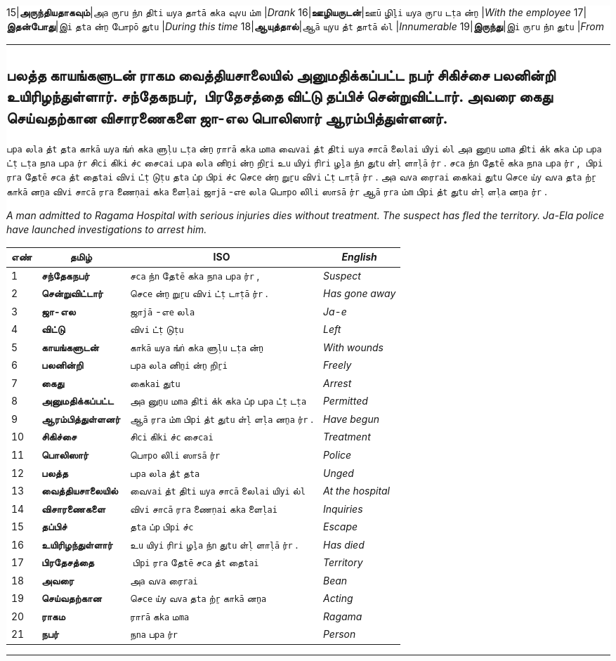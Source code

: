 15|**அருந்தியதாகவும்**|அ`a`  ரு`ru`  ந்`n`  தி`ti`  ய`ya`  தா`tā`  க`ka`  வு`vu`  ம்`m`  |*Drank*
16|**ஊழியருடன்**|ஊ`ū`  ழி`ḻi`  ய`ya`  ரு`ru`  ட`ṭa`  ன்`ṉ`  |*With the employee*
17|**இதன்போது**|இ`i`  த`ta`  ன்`ṉ`  போ`pō`  து`tu`  |*During this time*
18|**ஆயுத்தால்**|ஆ`ā`  யு`yu`  த்`t`  தா`tā`  ல்`l`  |*Innumerable*
19|**இருந்து**|இ`i`  ரு`ru`  ந்`n`  து`tu`  |*From*

---

## பலத்த காயங்களுடன் ராகம வைத்தியசாலையில் அனுமதிக்கப்பட்ட நபர் சிகிச்சை பலனின்றி உயிரிழந்துள்ளார். சந்தேகநபர்,  பிரதேசத்தை விட்டு தப்பிச் சென்றுவிட்டார். அவரை கைது செய்வதற்கான விசாரணைகளை ஜா-எல பொலிஸார் ஆரம்பித்துள்ளனர்.

ப`pa`  ல`la`  த்`t`  த`ta`   கா`kā`  ய`ya`  ங்`ṅ`  க`ka`  ளு`ḷu`  ட`ṭa`  ன்`ṉ`   ரா`rā`  க`ka`  ம`ma`   வை`vai`  த்`t`  தி`ti`  ய`ya`  சா`cā`  லை`lai`  யி`yi`  ல்`l`   அ`a`  னு`ṉu`  ம`ma`  தி`ti`  க்`k`  க`ka`  ப்`p`  ப`pa`  ட்`ṭ`  ட`ṭa`   ந`na`  ப`pa`  ர்`r`   சி`ci`  கி`ki`  ச்`c`  சை`cai`   ப`pa`  ல`la`  னி`ṉi`  ன்`ṉ`  றி`ṟi`   உ`u`  யி`yi`  ரி`ri`  ழ`ḻa`  ந்`n`  து`tu`  ள்`ḷ`  ளா`ḷā`  ர்`r`  . ச`ca`  ந்`n`  தே`tē`  க`ka`  ந`na`  ப`pa`  ர்`r`  ,  பி`pi`  ர`ra`  தே`tē`  ச`ca`  த்`t`  தை`tai`   வி`vi`  ட்`ṭ`  டு`ṭu`   த`ta`  ப்`p`  பி`pi`  ச்`c`   செ`ce`  ன்`ṉ`  று`ṟu`  வி`vi`  ட்`ṭ`  டா`ṭā`  ர்`r`  . அ`a`  வ`va`  ரை`rai`   கை`kai`  து`tu`   செ`ce`  ய்`y`  வ`va`  த`ta`  ற்`ṟ`  கா`kā`  ன`ṉa`   வி`vi`  சா`cā`  ர`ra`  ணை`ṇai`  க`ka`  ளை`ḷai`   ஜா`jā`  -எ`e`  ல`la`   பொ`po`  லி`li`  ஸா`sā`  ர்`r`   ஆ`ā`  ர`ra`  ம்`m`  பி`pi`  த்`t`  து`tu`  ள்`ḷ`  ள`ḷa`  ன`ṉa`  ர்`r`  .

*A man admitted to Ragama Hospital with serious injuries dies without treatment. The suspect has fled the territory. Ja-Ela police have launched investigations to arrest him.*

எண்|**தமிழ்**|ISO|*English*
---|---|---|---
1|**சந்தேகநபர்**|ச`ca`  ந்`n`  தே`tē`  க`ka`  ந`na`  ப`pa`  ர்`r`  ,|*Suspect*
2|**சென்றுவிட்டார்**|செ`ce`  ன்`ṉ`  று`ṟu`  வி`vi`  ட்`ṭ`  டா`ṭā`  ர்`r`  .|*Has gone away*
3|**ஜா-எல**|ஜா`jā`  -எ`e`  ல`la`  |*Ja-e*
4|**விட்டு**|வி`vi`  ட்`ṭ`  டு`ṭu`  |*Left*
5|**காயங்களுடன்**|கா`kā`  ய`ya`  ங்`ṅ`  க`ka`  ளு`ḷu`  ட`ṭa`  ன்`ṉ`  |*With wounds*
6|**பலனின்றி**|ப`pa`  ல`la`  னி`ṉi`  ன்`ṉ`  றி`ṟi`  |*Freely*
7|**கைது**|கை`kai`  து`tu`  |*Arrest*
8|**அனுமதிக்கப்பட்ட**|அ`a`  னு`ṉu`  ம`ma`  தி`ti`  க்`k`  க`ka`  ப்`p`  ப`pa`  ட்`ṭ`  ட`ṭa`  |*Permitted*
9|**ஆரம்பித்துள்ளனர்**|ஆ`ā`  ர`ra`  ம்`m`  பி`pi`  த்`t`  து`tu`  ள்`ḷ`  ள`ḷa`  ன`ṉa`  ர்`r`  .|*Have begun*
10|**சிகிச்சை**|சி`ci`  கி`ki`  ச்`c`  சை`cai`  |*Treatment*
11|**பொலிஸார்**|பொ`po`  லி`li`  ஸா`sā`  ர்`r`  |*Police*
12|**பலத்த**|ப`pa`  ல`la`  த்`t`  த`ta`  |*Unged*
13|**வைத்தியசாலையில்**|வை`vai`  த்`t`  தி`ti`  ய`ya`  சா`cā`  லை`lai`  யி`yi`  ல்`l`  |*At the hospital*
14|**விசாரணைகளை**|வி`vi`  சா`cā`  ர`ra`  ணை`ṇai`  க`ka`  ளை`ḷai`  |*Inquiries*
15|**தப்பிச்**|த`ta`  ப்`p`  பி`pi`  ச்`c`  |*Escape*
16|**உயிரிழந்துள்ளார்**|உ`u`  யி`yi`  ரி`ri`  ழ`ḻa`  ந்`n`  து`tu`  ள்`ḷ`  ளா`ḷā`  ர்`r`  .|*Has died*
17|**பிரதேசத்தை**| பி`pi`  ர`ra`  தே`tē`  ச`ca`  த்`t`  தை`tai`  |*Territory*
18|**அவரை**|அ`a`  வ`va`  ரை`rai`  |*Bean*
19|**செய்வதற்கான**|செ`ce`  ய்`y`  வ`va`  த`ta`  ற்`ṟ`  கா`kā`  ன`ṉa`  |*Acting*
20|**ராகம**|ரா`rā`  க`ka`  ம`ma`  |*Ragama*
21|**நபர்**|ந`na`  ப`pa`  ர்`r`  |*Person*

---